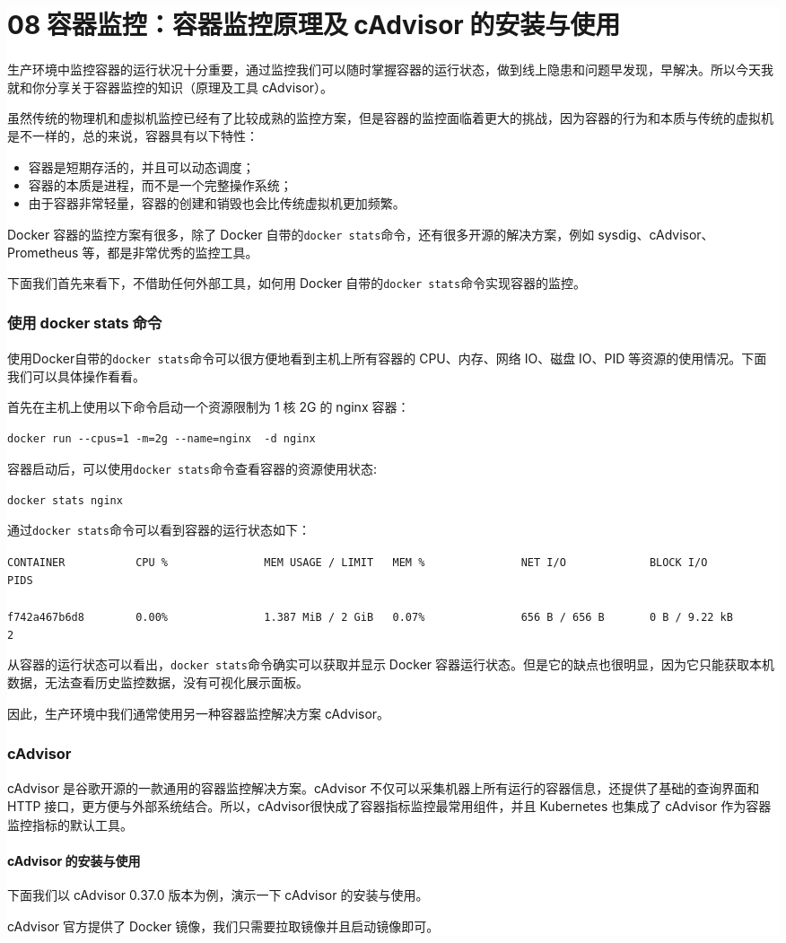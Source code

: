 08 容器监控：容器监控原理及 cAdvisor 的安装与使用
===============================

生产环境中监控容器的运行状况十分重要，通过监控我们可以随时掌握容器的运行状态，做到线上隐患和问题早发现，早解决。所以今天我就和你分享关于容器监控的知识（原理及工具 cAdvisor）。

虽然传统的物理机和虚拟机监控已经有了比较成熟的监控方案，但是容器的监控面临着更大的挑战，因为容器的行为和本质与传统的虚拟机是不一样的，总的来说，容器具有以下特性：

* 容器是短期存活的，并且可以动态调度；
* 容器的本质是进程，而不是一个完整操作系统；
* 由于容器非常轻量，容器的创建和销毁也会比传统虚拟机更加频繁。

Docker 容器的监控方案有很多，除了 Docker 自带的`docker stats`命令，还有很多开源的解决方案，例如 sysdig、cAdvisor、Prometheus 等，都是非常优秀的监控工具。

下面我们首先来看下，不借助任何外部工具，如何用 Docker 自带的`docker stats`命令实现容器的监控。

### 使用 docker stats 命令

使用Docker自带的`docker stats`命令可以很方便地看到主机上所有容器的 CPU、内存、网络 IO、磁盘 IO、PID 等资源的使用情况。下面我们可以具体操作看看。

首先在主机上使用以下命令启动一个资源限制为 1 核 2G 的 nginx 容器：

```
docker run --cpus=1 -m=2g --name=nginx  -d nginx

```

容器启动后，可以使用`docker stats`命令查看容器的资源使用状态:

```
docker stats nginx

```

通过`docker stats`命令可以看到容器的运行状态如下：

```
CONTAINER           CPU %               MEM USAGE / LIMIT   MEM %               NET I/O             BLOCK I/O           PIDS

f742a467b6d8        0.00%               1.387 MiB / 2 GiB   0.07%               656 B / 656 B       0 B / 9.22 kB       2

```

从容器的运行状态可以看出，`docker stats`命令确实可以获取并显示 Docker 容器运行状态。但是它的缺点也很明显，因为它只能获取本机数据，无法查看历史监控数据，没有可视化展示面板。

因此，生产环境中我们通常使用另一种容器监控解决方案 cAdvisor。

### cAdvisor

cAdvisor 是谷歌开源的一款通用的容器监控解决方案。cAdvisor 不仅可以采集机器上所有运行的容器信息，还提供了基础的查询界面和 HTTP 接口，更方便与外部系统结合。所以，cAdvisor很快成了容器指标监控最常用组件，并且 Kubernetes 也集成了 cAdvisor 作为容器监控指标的默认工具。

#### cAdvisor 的安装与使用

下面我们以 cAdvisor 0.37.0 版本为例，演示一下 cAdvisor 的安装与使用。

cAdvisor 官方提供了 Docker 镜像，我们只需要拉取镜像并且启动镜像即可。
